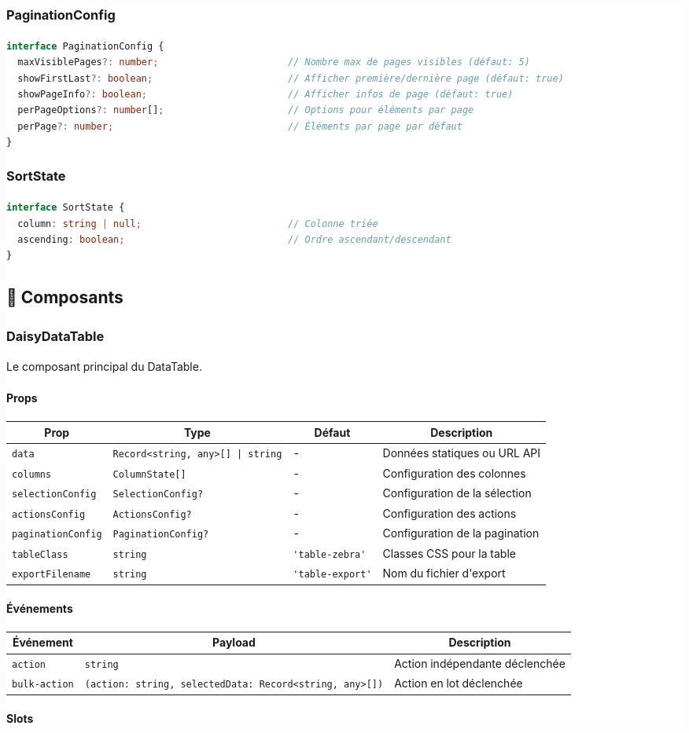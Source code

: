 ### PaginationConfig

```typescript
interface PaginationConfig {
  maxVisiblePages?: number;                       // Nombre max de pages visibles (défaut: 5)
  showFirstLast?: boolean;                        // Afficher première/dernière page (défaut: true)
  showPageInfo?: boolean;                         // Afficher infos de page (défaut: true)
  perPageOptions?: number[];                      // Options pour éléments par page
  perPage?: number;                               // Éléments par page par défaut
}
```

### SortState

```typescript
interface SortState {
  column: string | null;                          // Colonne triée
  ascending: boolean;                             // Ordre ascendant/descendant
}
```

## 🧩 Composants

### DaisyDataTable

Le composant principal du DataTable.

#### Props

| Prop | Type | Défaut | Description |
|------|------|--------|-------------|
| `data` | `Record<string, any>[] \| string` | - | Données statiques ou URL API |
| `columns` | `ColumnState[]` | - | Configuration des colonnes |
| `selectionConfig` | `SelectionConfig?` | - | Configuration de la sélection |
| `actionsConfig` | `ActionsConfig?` | - | Configuration des actions |
| `paginationConfig` | `PaginationConfig?` | - | Configuration de la pagination |
| `tableClass` | `string` | `'table-zebra'` | Classes CSS pour la table |
| `exportFilename` | `string` | `'table-export'` | Nom du fichier d'export |

#### Événements

| Événement | Payload | Description |
|-----------|---------|-------------|
| `action` | `string` | Action indépendante déclenchée |
| `bulk-action` | `(action: string, selectedData: Record<string, any>[])` | Action en lot déclenchée |

#### Slots
